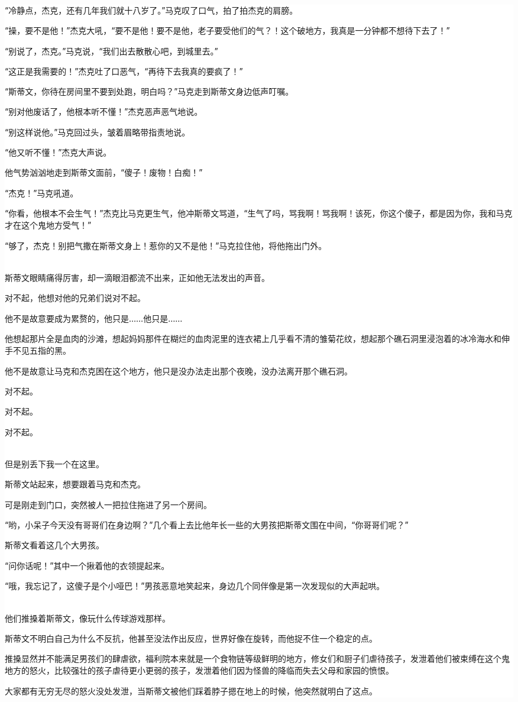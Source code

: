 “冷静点，杰克，还有几年我们就十八岁了。”马克叹了口气，拍了拍杰克的肩膀。

“操，要不是他！”杰克大吼，“要不是他！要不是他，老子要受他们的气？！这个破地方，我真是一分钟都不想待下去了！”

“别说了，杰克。”马克说，“我们出去散散心吧，到城里去。”

“这正是我需要的！”杰克吐了口恶气，“再待下去我真的要疯了！”

“斯蒂文，你待在房间里不要到处跑，明白吗？”马克走到斯蒂文身边低声叮嘱。

“别对他废话了，他根本听不懂！”杰克恶声恶气地说。

“别这样说他。”马克回过头，皱着眉略带指责地说。

“他又听不懂！”杰克大声说。

他气势汹汹地走到斯蒂文面前，“傻子！废物！白痴！”

“杰克！”马克吼道。

“你看，他根本不会生气！”杰克比马克更生气，他冲斯蒂文骂道，“生气了吗，骂我啊！骂我啊！该死，你这个傻子，都是因为你，我和马克才在这个鬼地方受气！”

“够了，杰克！别把气撒在斯蒂文身上！惹你的又不是他！”马克拉住他，将他拖出门外。
<br><br/>

斯蒂文眼睛痛得厉害，却一滴眼泪都流不出来，正如他无法发出的声音。

对不起，他想对他的兄弟们说对不起。

他不是故意要成为累赘的，他只是……他只是……

他想起那片全是血肉的沙滩，想起妈妈那件在糊烂的血肉泥里的连衣裙上几乎看不清的雏菊花纹，想起那个礁石洞里浸泡着的冰冷海水和伸手不见五指的黑。

他不是故意让马克和杰克困在这个地方，他只是没办法走出那个夜晚，没办法离开那个礁石洞。

对不起。

对不起。

对不起。
<br><br/>

但是别丢下我一个在这里。

斯蒂文站起来，想要跟着马克和杰克。

可是刚走到门口，突然被人一把拉住拖进了另一个房间。

“哟，小呆子今天没有哥哥们在身边啊？”几个看上去比他年长一些的大男孩把斯蒂文围在中间，“你哥哥们呢？”

斯蒂文看着这几个大男孩。

“问你话呢！”其中一个揪着他的衣领提起来。

“哦，我忘记了，这傻子是个小哑巴！”男孩恶意地笑起来，身边几个同伴像是第一次发现似的大声起哄。
<br><br/>

他们推搡着斯蒂文，像玩什么传球游戏那样。

斯蒂文不明白自己为什么不反抗，他甚至没法作出反应，世界好像在旋转，而他捉不住一个稳定的点。

推搡显然并不能满足男孩们的肆虐欲，福利院本来就是一个食物链等级鲜明的地方，修女们和厨子们虐待孩子，发泄着他们被束缚在这个鬼地方的怒火，比较强壮的孩子虐待更小更弱的孩子，发泄着他们因为怪兽的降临而失去父母和家园的愤恨。

大家都有无穷无尽的怒火没处发泄，当斯蒂文被他们踩着脖子摁在地上的时候，他突然就明白了这点。
